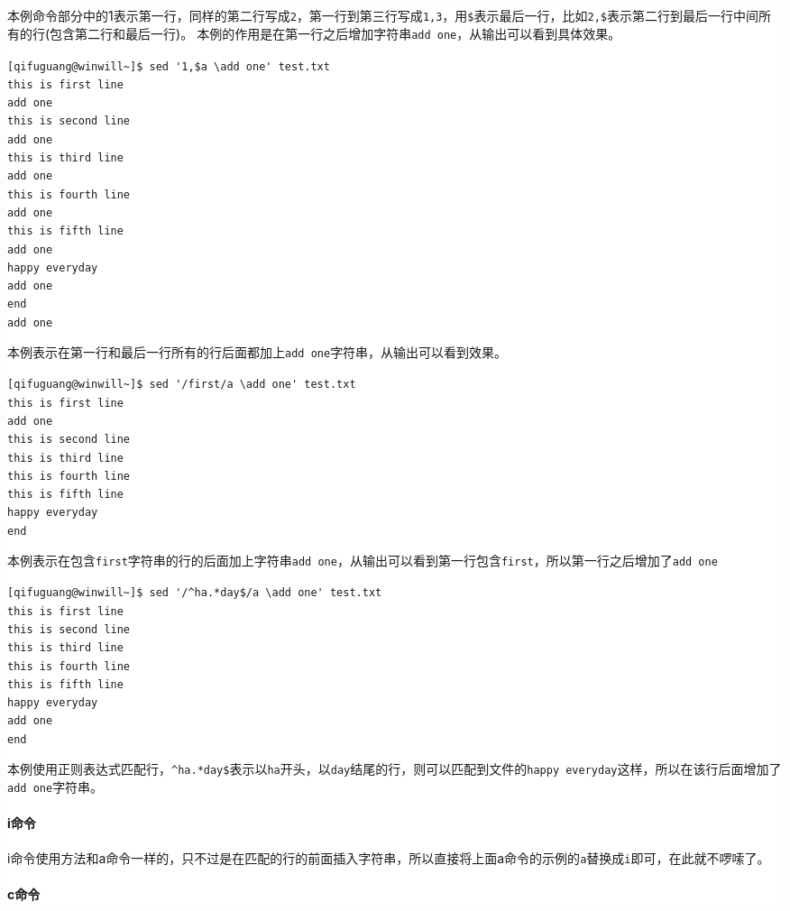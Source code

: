 本例命令部分中的1表示第一行，同样的第二行写成`2`，第一行到第三行写成`1,3`，用`$`表示最后一行，比如`2,$`表示第二行到最后一行中间所有的行(包含第二行和最后一行)。
本例的作用是在第一行之后增加字符串`add one`，从输出可以看到具体效果。

```
[qifuguang@winwill~]$ sed '1,$a \add one' test.txt
this is first line
add one
this is second line
add one
this is third line
add one
this is fourth line
add one
this is fifth line
add one
happy everyday
add one
end
add one
```

本例表示在第一行和最后一行所有的行后面都加上`add one`字符串，从输出可以看到效果。

```
[qifuguang@winwill~]$ sed '/first/a \add one' test.txt
this is first line
add one
this is second line
this is third line
this is fourth line
this is fifth line
happy everyday
end
```

本例表示在包含`first`字符串的行的后面加上字符串`add one`，从输出可以看到第一行包含`first`，所以第一行之后增加了`add one`

```
[qifuguang@winwill~]$ sed '/^ha.*day$/a \add one' test.txt
this is first line
this is second line
this is third line
this is fourth line
this is fifth line
happy everyday
add one
end
```

本例使用正则表达式匹配行，`^ha.*day$`表示以`ha`开头，以`day`结尾的行，则可以匹配到文件的`happy everyday`这样，所以在该行后面增加了`add one`字符串。

#### i命令

i命令使用方法和a命令一样的，只不过是在匹配的行的前面插入字符串，所以直接将上面a命令的示例的`a`替换成`i`即可，在此就不啰嗦了。

#### c命令
